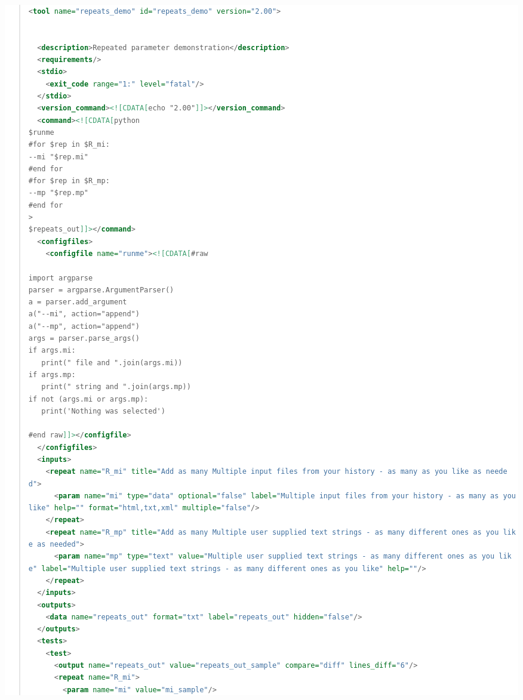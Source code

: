 

> <details-title></details-title>
>
>
> ```xml
> <tool name="repeats_demo" id="repeats_demo" version="2.00">
>   
>   
>   <description>Repeated parameter demonstration</description>
>   <requirements/>
>   <stdio>
>     <exit_code range="1:" level="fatal"/>
>   </stdio>
>   <version_command><![CDATA[echo "2.00"]]></version_command>
>   <command><![CDATA[python
> $runme
> #for $rep in $R_mi:
> --mi "$rep.mi"
> #end for
> #for $rep in $R_mp:
> --mp "$rep.mp"
> #end for
> >
> $repeats_out]]></command>
>   <configfiles>
>     <configfile name="runme"><![CDATA[#raw
>
> import argparse
> parser = argparse.ArgumentParser()
> a = parser.add_argument
> a("--mi", action="append")
> a("--mp", action="append")
> args = parser.parse_args()
> if args.mi:
>    print(" file and ".join(args.mi))
> if args.mp:
>    print(" string and ".join(args.mp))
> if not (args.mi or args.mp):
>    print('Nothing was selected')
>
> #end raw]]></configfile>
>   </configfiles>
>   <inputs>
>     <repeat name="R_mi" title="Add as many Multiple input files from your history - as many as you like as needed">
>       <param name="mi" type="data" optional="false" label="Multiple input files from your history - as many as you like" help="" format="html,txt,xml" multiple="false"/>
>     </repeat>
>     <repeat name="R_mp" title="Add as many Multiple user supplied text strings - as many different ones as you like as needed">
>       <param name="mp" type="text" value="Multiple user supplied text strings - as many different ones as you like" label="Multiple user supplied text strings - as many different ones as you like" help=""/>
>     </repeat>
>   </inputs>
>   <outputs>
>     <data name="repeats_out" format="txt" label="repeats_out" hidden="false"/>
>   </outputs>
>   <tests>
>     <test>
>       <output name="repeats_out" value="repeats_out_sample" compare="diff" lines_diff="6"/>
>       <repeat name="R_mi">
>         <param name="mi" value="mi_sample"/>